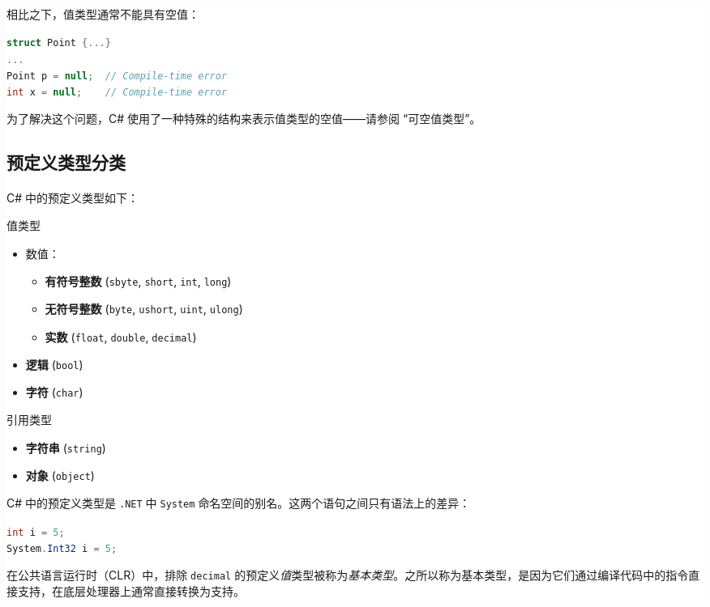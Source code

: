 相比之下，值类型通常不能具有空值：

```cs
struct Point {...}
...
Point p = null;  // Compile-time error
int x = null;    // Compile-time error
```

为了解决这个问题，C# 使用了一种特殊的结构来表示值类型的空值——请参阅 “可空值类型”。

## 预定义类型分类

C# 中的预定义类型如下：

值类型

+   数值：

    +   **有符号整数** (`sbyte`, `short`, `int`, `long`)

    +   **无符号整数** (`byte`, `ushort`, `uint`, `ulong`)

    +   **实数** (`float`, `double`, `decimal`)

+   **逻辑** (`bool`)

+   **字符** (`char`)

引用类型

+   **字符串** (`string`)

+   **对象** (`object`)

C# 中的预定义类型是 `.NET` 中 `System` 命名空间的别名。这两个语句之间只有语法上的差异：

```cs
int i = 5;
System.Int32 i = 5;
```

在公共语言运行时（CLR）中，排除 `decimal` 的预定义*值*类型被称为*基本类型*。之所以称为基本类型，是因为它们通过编译代码中的指令直接支持，在底层处理器上通常直接转换为支持。

